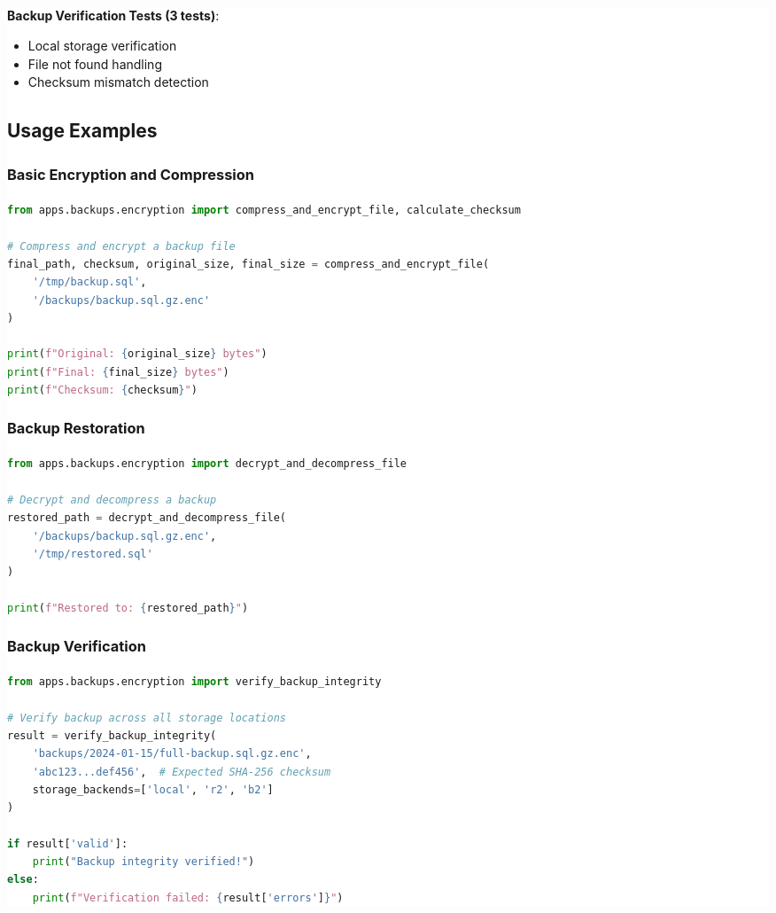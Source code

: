 **Backup Verification Tests (3 tests)**:
- Local storage verification
- File not found handling
- Checksum mismatch detection

## Usage Examples

### Basic Encryption and Compression

```python
from apps.backups.encryption import compress_and_encrypt_file, calculate_checksum

# Compress and encrypt a backup file
final_path, checksum, original_size, final_size = compress_and_encrypt_file(
    '/tmp/backup.sql',
    '/backups/backup.sql.gz.enc'
)

print(f"Original: {original_size} bytes")
print(f"Final: {final_size} bytes")
print(f"Checksum: {checksum}")
```

### Backup Restoration

```python
from apps.backups.encryption import decrypt_and_decompress_file

# Decrypt and decompress a backup
restored_path = decrypt_and_decompress_file(
    '/backups/backup.sql.gz.enc',
    '/tmp/restored.sql'
)

print(f"Restored to: {restored_path}")
```

### Backup Verification

```python
from apps.backups.encryption import verify_backup_integrity

# Verify backup across all storage locations
result = verify_backup_integrity(
    'backups/2024-01-15/full-backup.sql.gz.enc',
    'abc123...def456',  # Expected SHA-256 checksum
    storage_backends=['local', 'r2', 'b2']
)

if result['valid']:
    print("Backup integrity verified!")
else:
    print(f"Verification failed: {result['errors']}")
```
